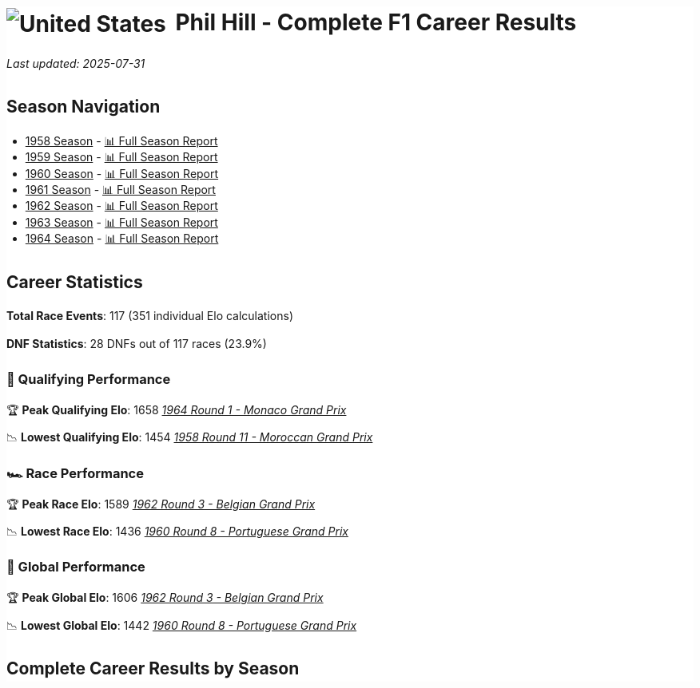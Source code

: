 # <img src="https://upload.wikimedia.org/wikipedia/commons/a/a4/Flag_of_the_United_States.svg" alt="United States" width="20" height="auto" style="vertical-align: middle; margin-right: 5px;" onerror="this.outerHTML='🇺🇸'; this.style.marginRight='5px';"/> Phil Hill - Complete F1 Career Results

*Last updated: 2025-07-31*

## Season Navigation

- [1958 Season](#1958-season) - [📊 Full Season Report](../seasons/1958-season-report)
- [1959 Season](#1959-season) - [📊 Full Season Report](../seasons/1959-season-report)
- [1960 Season](#1960-season) - [📊 Full Season Report](../seasons/1960-season-report)
- [1961 Season](#1961-season) - [📊 Full Season Report](../seasons/1961-season-report)
- [1962 Season](#1962-season) - [📊 Full Season Report](../seasons/1962-season-report)
- [1963 Season](#1963-season) - [📊 Full Season Report](../seasons/1963-season-report)
- [1964 Season](#1964-season) - [📊 Full Season Report](../seasons/1964-season-report)

## Career Statistics

**Total Race Events**: 117 (351 individual Elo calculations)

**DNF Statistics**: 28 DNFs out of 117 races (23.9%)

### 🏁 Qualifying Performance

🏆 **Peak Qualifying Elo**: 1658
   *[1964 Round 1 - Monaco Grand Prix](../seasons/1964-season-report#round-1-monaco-grand-prix)*

📉 **Lowest Qualifying Elo**: 1454
   *[1958 Round 11 - Moroccan Grand Prix](../seasons/1958-season-report#round-11-moroccan-grand-prix)*

### 🏎️ Race Performance

🏆 **Peak Race Elo**: 1589
   *[1962 Round 3 - Belgian Grand Prix](../seasons/1962-season-report#round-3-belgian-grand-prix)*

📉 **Lowest Race Elo**: 1436
   *[1960 Round 8 - Portuguese Grand Prix](../seasons/1960-season-report#round-8-portuguese-grand-prix)*

### 🌟 Global Performance

🏆 **Peak Global Elo**: 1606
   *[1962 Round 3 - Belgian Grand Prix](../seasons/1962-season-report#round-3-belgian-grand-prix)*

📉 **Lowest Global Elo**: 1442
   *[1960 Round 8 - Portuguese Grand Prix](../seasons/1960-season-report#round-8-portuguese-grand-prix)*


## Complete Career Results by Season
